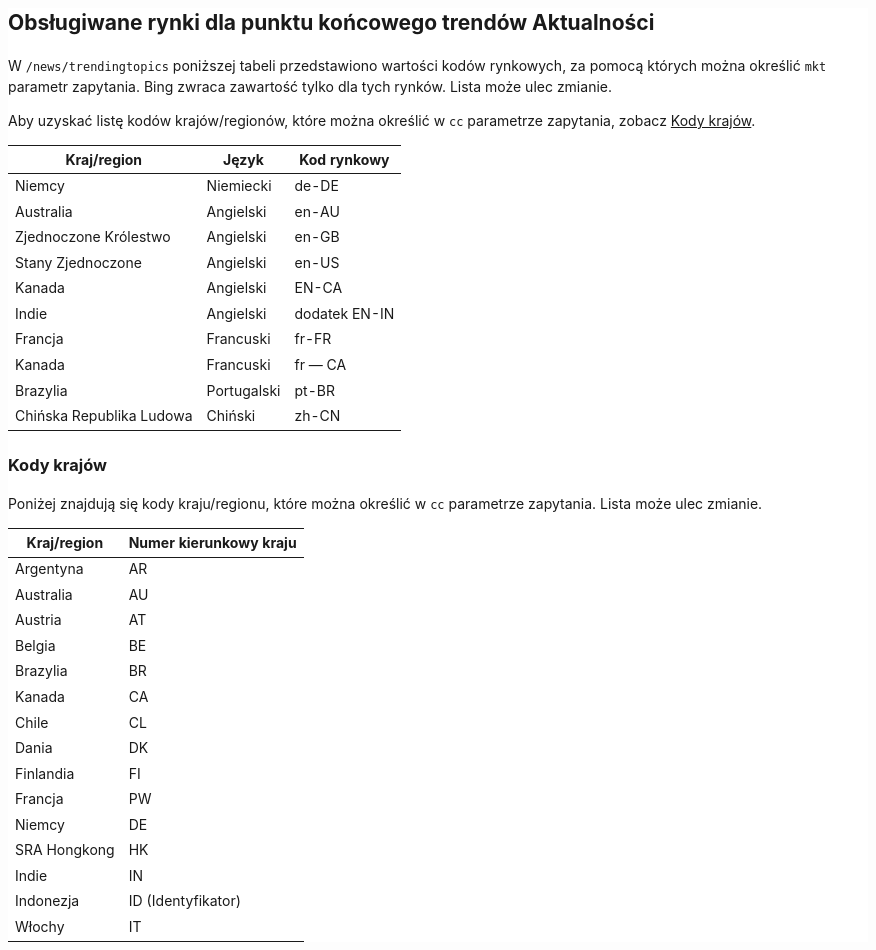 ## <a name="supported-markets-for-news-trending-endpoint"></a>Obsługiwane rynki dla punktu końcowego trendów Aktualności
W `/news/trendingtopics` poniższej tabeli przedstawiono wartości kodów rynkowych, za pomocą których można określić `mkt` parametr zapytania. Bing zwraca zawartość tylko dla tych rynków. Lista może ulec zmianie.  

Aby uzyskać listę kodów krajów/regionów, które można określić w `cc` parametrze zapytania, zobacz [Kody krajów](#countrycodes).  

|Kraj/region|Język|Kod rynkowy|  
|---------------------|--------------|-----------------|
|Niemcy|Niemiecki|de-DE|
|Australia|Angielski|en-AU|
|Zjednoczone Królestwo|Angielski|en-GB|
|Stany Zjednoczone|Angielski|en-US|
|Kanada|Angielski|EN-CA|
|Indie|Angielski|dodatek EN-IN|
|Francja|Francuski|fr-FR|
|Kanada|Francuski|fr — CA|
|Brazylia|Portugalski|pt-BR|
|Chińska Republika Ludowa|Chiński|zh-CN|


<a name="countrycodes"></a>   
### <a name="country-codes"></a>Kody krajów  

Poniżej znajdują się kody kraju/regionu, które można określić w `cc` parametrze zapytania. Lista może ulec zmianie.  

|Kraj/region|Numer kierunkowy kraju|  
|---------------------|------------------|  
|Argentyna|AR|  
|Australia|AU|  
|Austria|AT|  
|Belgia|BE|  
|Brazylia|BR|  
|Kanada|CA|  
|Chile|CL|  
|Dania|DK|  
|Finlandia|FI|  
|Francja|PW|  
|Niemcy|DE|  
|SRA Hongkong|HK|  
|Indie|IN|  
|Indonezja|ID (Identyfikator)|  
|Włochy|IT|  